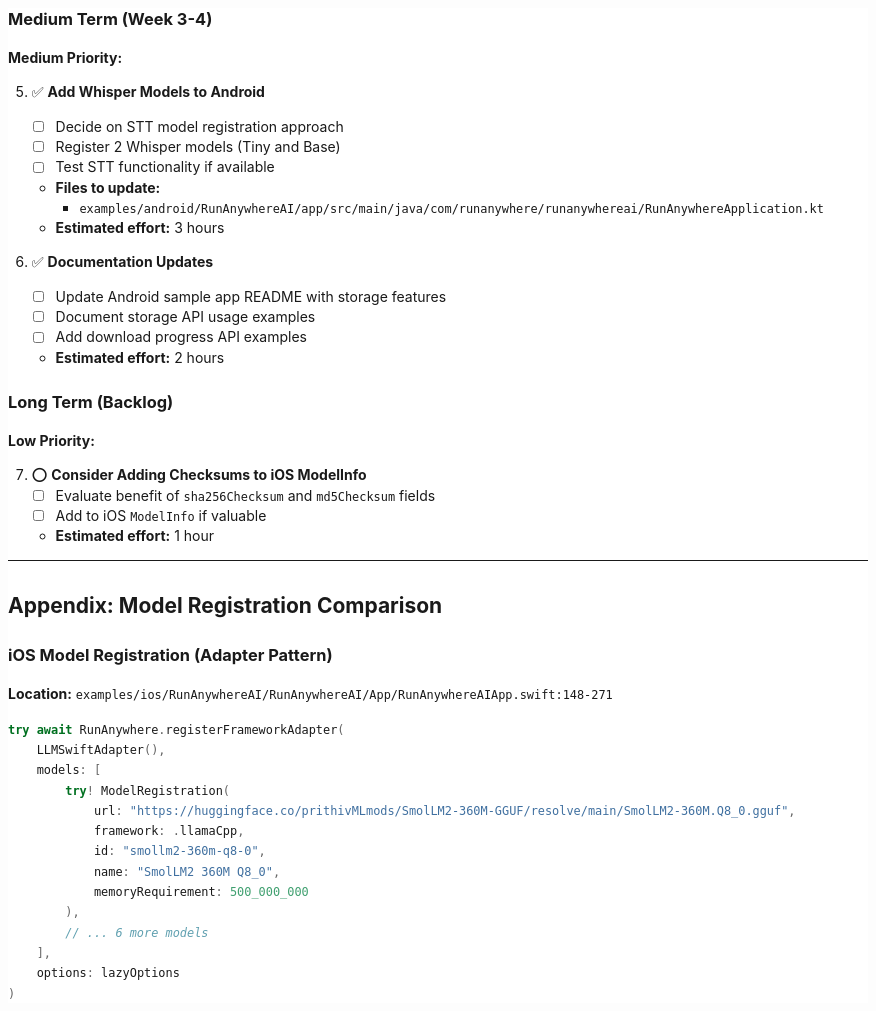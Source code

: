 ### Medium Term (Week 3-4)

**Medium Priority:**

5. ✅ **Add Whisper Models to Android**
   - [ ] Decide on STT model registration approach
   - [ ] Register 2 Whisper models (Tiny and Base)
   - [ ] Test STT functionality if available
   - **Files to update:**
     - `examples/android/RunAnywhereAI/app/src/main/java/com/runanywhere/runanywhereai/RunAnywhereApplication.kt`
   - **Estimated effort:** 3 hours

6. ✅ **Documentation Updates**
   - [ ] Update Android sample app README with storage features
   - [ ] Document storage API usage examples
   - [ ] Add download progress API examples
   - **Estimated effort:** 2 hours

### Long Term (Backlog)

**Low Priority:**

7. ⭕ **Consider Adding Checksums to iOS ModelInfo**
   - [ ] Evaluate benefit of `sha256Checksum` and `md5Checksum` fields
   - [ ] Add to iOS `ModelInfo` if valuable
   - **Estimated effort:** 1 hour

---

## Appendix: Model Registration Comparison

### iOS Model Registration (Adapter Pattern)

**Location:** `examples/ios/RunAnywhereAI/RunAnywhereAI/App/RunAnywhereAIApp.swift:148-271`

```swift
try await RunAnywhere.registerFrameworkAdapter(
    LLMSwiftAdapter(),
    models: [
        try! ModelRegistration(
            url: "https://huggingface.co/prithivMLmods/SmolLM2-360M-GGUF/resolve/main/SmolLM2-360M.Q8_0.gguf",
            framework: .llamaCpp,
            id: "smollm2-360m-q8-0",
            name: "SmolLM2 360M Q8_0",
            memoryRequirement: 500_000_000
        ),
        // ... 6 more models
    ],
    options: lazyOptions
)
```

